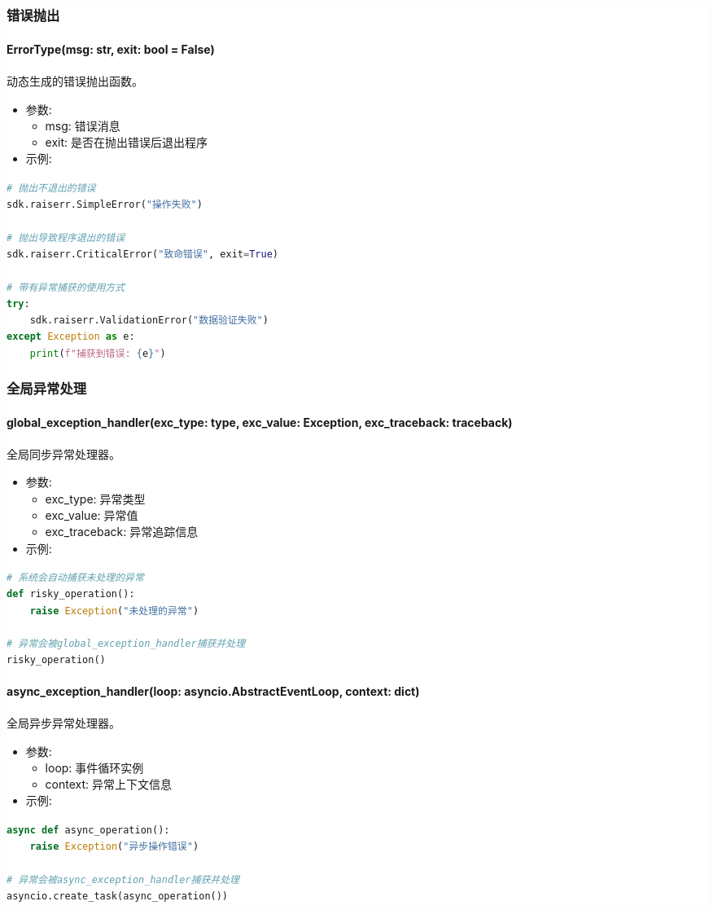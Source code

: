 ### 错误抛出
#### ErrorType(msg: str, exit: bool = False)
动态生成的错误抛出函数。
- 参数:
  - msg: 错误消息
  - exit: 是否在抛出错误后退出程序
- 示例:
```python
# 抛出不退出的错误
sdk.raiserr.SimpleError("操作失败")

# 抛出导致程序退出的错误
sdk.raiserr.CriticalError("致命错误", exit=True)

# 带有异常捕获的使用方式
try:
    sdk.raiserr.ValidationError("数据验证失败")
except Exception as e:
    print(f"捕获到错误: {e}")
```

### 全局异常处理
#### global_exception_handler(exc_type: type, exc_value: Exception, exc_traceback: traceback)
全局同步异常处理器。
- 参数:
  - exc_type: 异常类型
  - exc_value: 异常值
  - exc_traceback: 异常追踪信息
- 示例:
```python
# 系统会自动捕获未处理的异常
def risky_operation():
    raise Exception("未处理的异常")
    
# 异常会被global_exception_handler捕获并处理
risky_operation()
```

#### async_exception_handler(loop: asyncio.AbstractEventLoop, context: dict)
全局异步异常处理器。
- 参数:
  - loop: 事件循环实例
  - context: 异常上下文信息
- 示例:
```python
async def async_operation():
    raise Exception("异步操作错误")
    
# 异常会被async_exception_handler捕获并处理
asyncio.create_task(async_operation())
```
